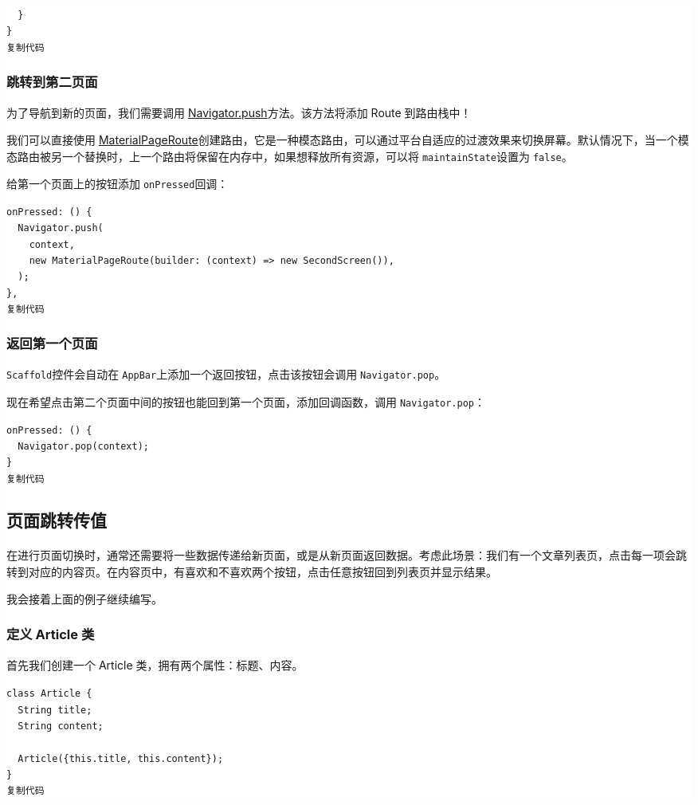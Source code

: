 ```
  }
}
复制代码
```

### 跳转到第二页面

为了导航到新的页面，我们需要调用 [Navigator.push](https://docs.flutter.io/flutter/widgets/Navigator/push.html)方法。该方法将添加 Route 到路由栈中！

我们可以直接使用 [MaterialPageRoute](https://docs.flutter.io/flutter/material/MaterialPageRoute-class.html)创建路由，它是一种模态路由，可以通过平台自适应的过渡效果来切换屏幕。默认情况下，当一个模态路由被另一个替换时，上一个路由将保留在内存中，如果想释放所有资源，可以将 `maintainState`设置为 `false`。

给第一个页面上的按钮添加 `onPressed`回调：

```
onPressed: () {
  Navigator.push(
    context,
    new MaterialPageRoute(builder: (context) => new SecondScreen()),
  );
},
复制代码
```

### 返回第一个页面

`Scaffold`控件会自动在 `AppBar`上添加一个返回按钮，点击该按钮会调用 `Navigator.pop`。

现在希望点击第二个页面中间的按钮也能回到第一个页面，添加回调函数，调用 `Navigator.pop`：

```
onPressed: () {
  Navigator.pop(context);
}
复制代码
```

## 页面跳转传值

在进行页面切换时，通常还需要将一些数据传递给新页面，或是从新页面返回数据。考虑此场景：我们有一个文章列表页，点击每一项会跳转到对应的内容页。在内容页中，有喜欢和不喜欢两个按钮，点击任意按钮回到列表页并显示结果。

我会接着上面的例子继续编写。

### 定义 Article 类

首先我们创建一个 Article 类，拥有两个属性：标题、内容。

```
class Article {
  String title;
  String content;

  Article({this.title, this.content});
}
复制代码
```
